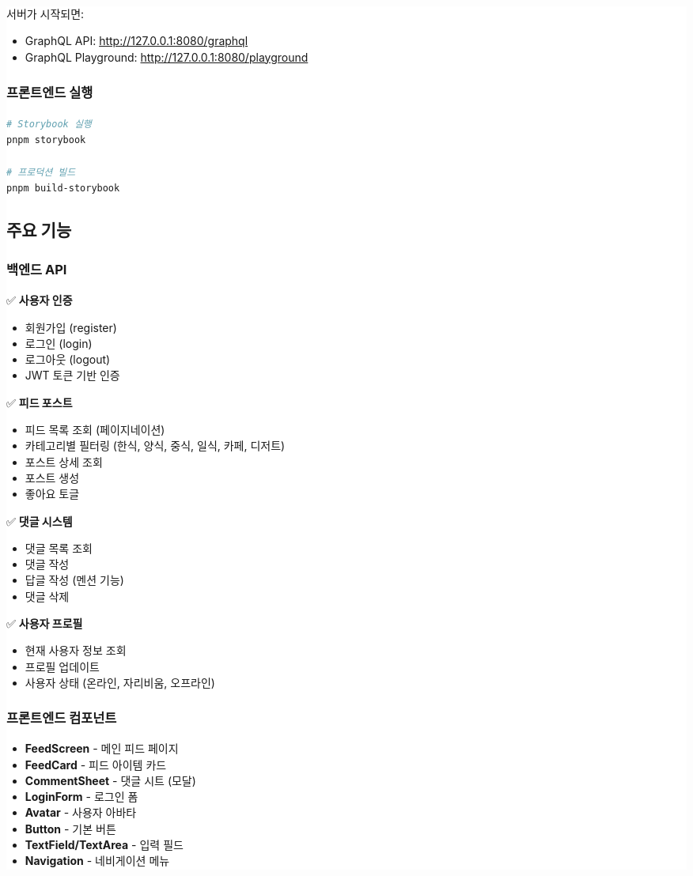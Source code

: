 서버가 시작되면:
- GraphQL API: http://127.0.0.1:8080/graphql
- GraphQL Playground: http://127.0.0.1:8080/playground

### 프론트엔드 실행

```bash
# Storybook 실행
pnpm storybook

# 프로덕션 빌드
pnpm build-storybook
```

## 주요 기능

### 백엔드 API

✅ **사용자 인증**
- 회원가입 (register)
- 로그인 (login)
- 로그아웃 (logout)
- JWT 토큰 기반 인증

✅ **피드 포스트**
- 피드 목록 조회 (페이지네이션)
- 카테고리별 필터링 (한식, 양식, 중식, 일식, 카페, 디저트)
- 포스트 상세 조회
- 포스트 생성
- 좋아요 토글

✅ **댓글 시스템**
- 댓글 목록 조회
- 댓글 작성
- 답글 작성 (멘션 기능)
- 댓글 삭제

✅ **사용자 프로필**
- 현재 사용자 정보 조회
- 프로필 업데이트
- 사용자 상태 (온라인, 자리비움, 오프라인)

### 프론트엔드 컴포넌트

- **FeedScreen** - 메인 피드 페이지
- **FeedCard** - 피드 아이템 카드
- **CommentSheet** - 댓글 시트 (모달)
- **LoginForm** - 로그인 폼
- **Avatar** - 사용자 아바타
- **Button** - 기본 버튼
- **TextField/TextArea** - 입력 필드
- **Navigation** - 네비게이션 메뉴
